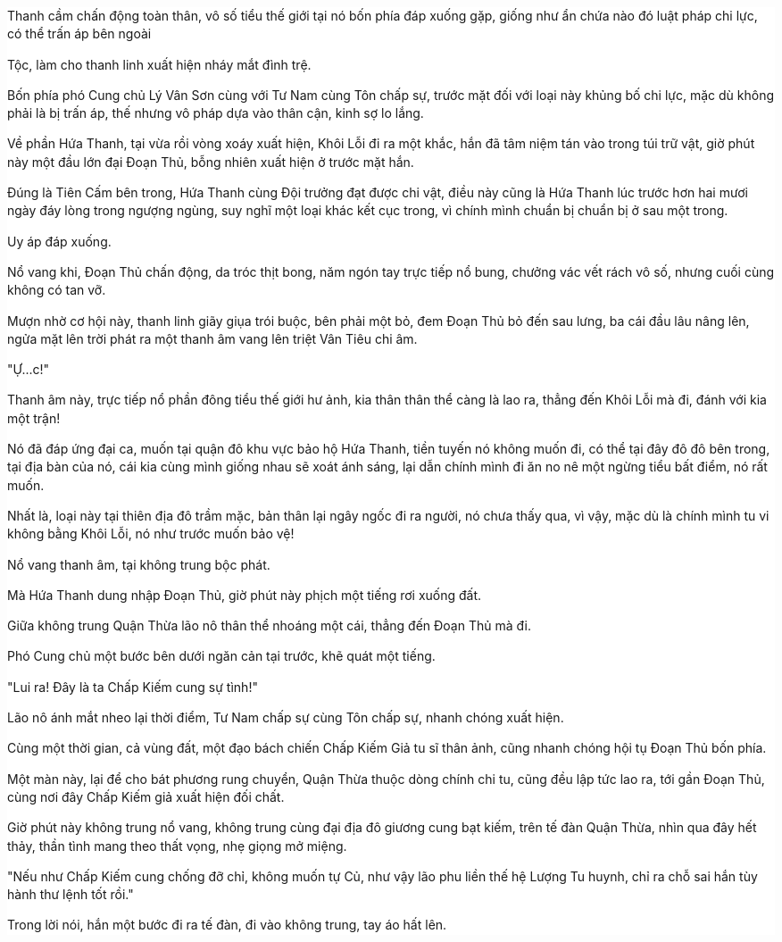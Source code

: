 Thanh cầm chấn động toàn thân, vô số tiểu thế giới tại nó bốn phía đáp xuống gặp, giống như ẩn chứa nào đó luật pháp chi lực, có thể trấn áp bên ngoài

Tộc, làm cho thanh linh xuất hiện nháy mắt đình trệ.

Bốn phía phó Cung chủ Lý Vân Sơn cùng với Tư Nam cùng Tôn chấp sự, trước mặt đối với loại này khủng bố chi lực, mặc dù không phải là bị trấn áp, thế nhưng vô pháp dựa vào thân cận, kinh sợ lo lắng.

Về phần Hứa Thanh, tại vừa rồi vòng xoáy xuất hiện, Khôi Lỗi đi ra một khắc, hắn đã tâm niệm tán vào trong túi trữ vật, giờ phút này một đầu lớn đại Đoạn Thủ, bỗng nhiên xuất hiện ở trước mặt hắn.

Đúng là Tiên Cấm bên trong, Hứa Thanh cùng Đội trưởng đạt được chi vật, điều này cũng là Hứa Thanh lúc trước hơn hai mươi ngày đáy lòng trong ngượng ngùng, suy nghĩ một loại khác kết cục trong, vì chính mình chuẩn bị chuẩn bị ở sau một trong.

Uy áp đáp xuống.

Nổ vang khi, Đoạn Thủ chấn động, da tróc thịt bong, năm ngón tay trực tiếp nổ bung, chưởng vác vết rách vô số, nhưng cuối cùng không có tan vỡ.

Mượn nhờ cơ hội này, thanh linh giãy giụa trói buộc, bên phải một bỏ, đem Đoạn Thủ bỏ đến sau lưng, ba cái đầu lâu nâng lên, ngửa mặt lên trời phát ra một thanh âm vang lên triệt Vân Tiêu chi âm.

"Ự...c!"

Thanh âm này, trực tiếp nổ phần đông tiểu thế giới hư ảnh, kia thân thân thể càng là lao ra, thẳng đến Khôi Lỗi mà đi, đánh với kia một trận!

Nó đã đáp ứng đại ca, muốn tại quận đô khu vực bảo hộ Hứa Thanh, tiền tuyến nó không muốn đi, có thể tại đây đô đô bên trong, tại địa bàn của nó, cái kia cùng mình giống nhau sẽ xoát ánh sáng, lại dẫn chính mình đi ăn no nê một ngừng tiểu bất điểm, nó rất muốn.

Nhất là, loại này tại thiên địa đô trầm mặc, bản thân lại ngây ngốc đi ra người, nó chưa thấy qua, vì vậy, mặc dù là chính mình tu vi không bằng Khôi Lỗi, nó như trước muốn bảo vệ!

Nổ vang thanh âm, tại không trung bộc phát.

Mà Hứa Thanh dung nhập Đoạn Thủ, giờ phút này phịch một tiếng rơi xuống đất.

Giữa không trung Quận Thừa lão nô thân thể nhoáng một cái, thẳng đến Đoạn Thủ mà đi.

Phó Cung chủ một bước bên dưới ngăn cản tại trước, khẽ quát một tiếng.

"Lui ra! Đây là ta Chấp Kiếm cung sự tình!"

Lão nô ánh mắt nheo lại thời điểm, Tư Nam chấp sự cùng Tôn chấp sự, nhanh chóng xuất hiện.

Cùng một thời gian, cả vùng đất, một đạo bách chiến Chấp Kiếm Giả tu sĩ thân ảnh, cũng nhanh chóng hội tụ Đoạn Thủ bốn phía.

Một màn này, lại để cho bát phương rung chuyển, Quận Thừa thuộc dòng chính chi tu, cũng đều lập tức lao ra, tới gần Đoạn Thủ, cùng nơi đây Chấp Kiếm giả xuất hiện đối chất.

Giờ phút này không trung nổ vang, không trung cùng đại địa đô giương cung bạt kiếm, trên tế đàn Quận Thừa, nhìn qua đây hết thảy, thần tình mang theo thất vọng, nhẹ giọng mở miệng.

"Nếu như Chấp Kiếm cung chống đỡ chỉ, không muốn tự Củ, như vậy lão phu liền thế hệ Lượng Tu huynh, chỉ ra chỗ sai hắn tùy hành thư lệnh tốt rồi."

Trong lời nói, hắn một bước đi ra tế đàn, đi vào không trung, tay áo hất lên.
